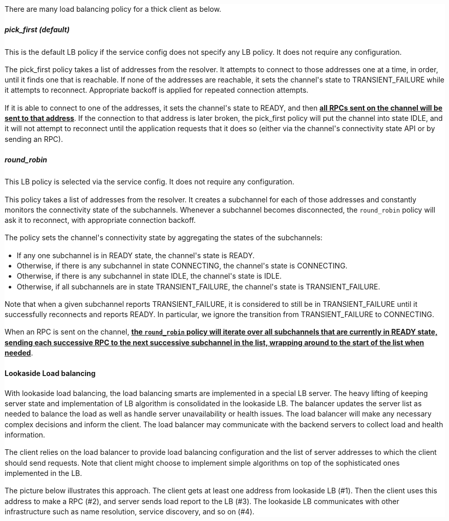 There are many load balancing policy for a thick client as below.

##### pick_first (default)

This is the default LB policy if the service config does not specify any LB policy. It does not require any configuration.

The pick_first policy takes a list of addresses from the resolver. It attempts to connect to those addresses one at a time, in order, until it finds one that is reachable. If none of the addresses are reachable, it sets the channel's state to TRANSIENT_FAILURE while it attempts to reconnect. Appropriate backoff is applied for repeated connection attempts.

If it is able to connect to one of the addresses, it sets the channel's state to READY, and then **<u>all RPCs sent on the channel will be sent to that address</u>**. If the connection to that address is later broken, the pick_first policy will put the channel into state IDLE, and it will not attempt to reconnect until the application requests that it does so (either via the channel's connectivity state API or by sending an RPC).

##### round_robin

This LB policy is selected via the service config. It does not require any configuration.

This policy takes a list of addresses from the resolver. It creates a subchannel for each of those addresses and constantly monitors the connectivity state of the subchannels. Whenever a subchannel becomes disconnected, the `round_robin` policy will ask it to reconnect, with appropriate connection backoff.

The policy sets the channel's connectivity state by aggregating the states of the subchannels:

- If any one subchannel is in READY state, the channel's state is READY.
- Otherwise, if there is any subchannel in state CONNECTING, the channel's state is CONNECTING.
- Otherwise, if there is any subchannel in state IDLE, the channel's state is IDLE.
- Otherwise, if all subchannels are in state TRANSIENT_FAILURE, the channel's state is TRANSIENT_FAILURE.

Note that when a given subchannel reports TRANSIENT_FAILURE, it is considered to still be in TRANSIENT_FAILURE until it successfully reconnects and reports READY. In particular, we ignore the transition from TRANSIENT_FAILURE to CONNECTING.

When an RPC is sent on the channel, **<u>the `round_robin` policy will iterate over all subchannels that are currently in READY state, sending each successive RPC to the next successive subchannel in the list, wrapping around to the start of the list when needed</u>**.

#### Lookaside Load balancing

With lookaside load balancing, the load balancing smarts are implemented in a special LB server. The heavy lifting of keeping server state and implementation of LB algorithm is consolidated in the lookaside LB. The balancer updates the server list as needed to balance the load as well as handle server unavailability or health issues. The load balancer will make any necessary complex decisions and inform the client. The load balancer may communicate with the backend servers to collect load and health information.

The client relies on the load balancer to provide load balancing configuration and the list of server addresses to which the client should send requests. Note that client might choose to implement simple algorithms on top of the sophisticated ones implemented in the LB. 

The picture below illustrates this approach. The client gets at least one address from lookaside LB (#1). Then the client uses this address to make a RPC (#2), and server sends load report to the LB (#3). The lookaside LB communicates with other infrastructure such as name resolution, service discovery, and so on (#4).
